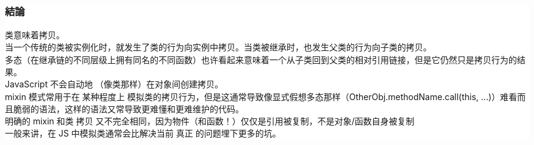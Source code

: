 ### 結論

类意味着拷贝。  
当一个传统的类被实例化时，就发生了类的行为向实例中拷贝。当类被继承时，也发生父类的行为向子类的拷贝。  
多态（在继承链的不同层级上拥有同名的不同函数）也许看起来意味着一个从子类回到父类的相对引用链接，但是它仍然只是拷贝行为的结果。  
JavaScript 不会自动地 （像类那样）在对象间创建拷贝。  
mixin 模式常用于在 某种程度上 模拟类的拷贝行为，但是这通常导致像显式假想多态那样（OtherObj.methodName.call(this, ...)）难看而且脆弱的语法，这样的语法又常导致更难懂和更难维护的代码。  
明确的 mixin 和类 拷贝 又不完全相同，因为物件（和函数！）仅仅是引用被复制，不是对象/函数自身被复制  
一般来讲，在 JS 中模拟类通常会比解决当前 真正 的问题埋下更多的坑。
